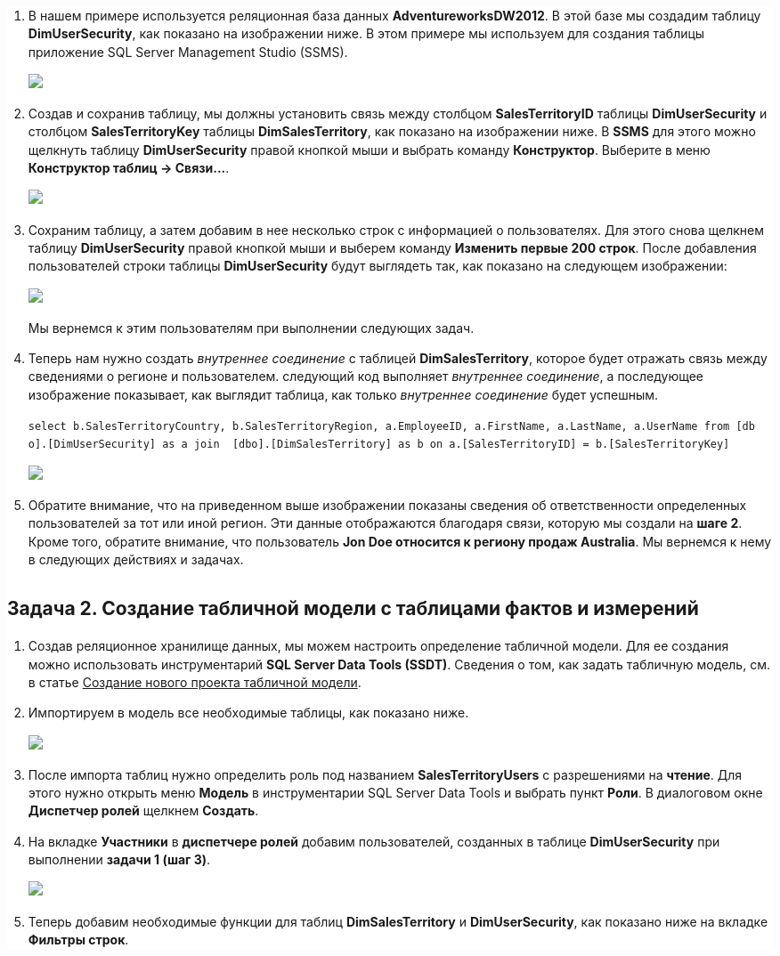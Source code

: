 1. В нашем примере используется реляционная база данных **AdventureworksDW2012**. В этой базе мы создадим таблицу **DimUserSecurity**, как показано на изображении ниже. В этом примере мы используем для создания таблицы приложение SQL Server Management Studio (SSMS).
   
   ![](media/desktop-tutorial-row-level-security-onprem-ssas-tabular/createusersecuritytable.png)
2. Создав и сохранив таблицу, мы должны установить связь между столбцом **SalesTerritoryID** таблицы **DimUserSecurity** и столбцом **SalesTerritoryKey** таблицы **DimSalesTerritory**, как показано на изображении ниже. В **SSMS** для этого можно щелкнуть таблицу **DimUserSecurity** правой кнопкой мыши и выбрать команду **Конструктор**. Выберите в меню **Конструктор таблиц -> Связи...**.
   
   ![](media/desktop-tutorial-row-level-security-onprem-ssas-tabular/createusersecuritytable_keys.png)
3. Сохраним таблицу, а затем добавим в нее несколько строк с информацией о пользователях. Для этого снова щелкнем таблицу **DimUserSecurity** правой кнопкой мыши и выберем команду **Изменить первые 200 строк**. После добавления пользователей строки таблицы **DimUserSecurity** будут выглядеть так, как показано на следующем изображении:
   
   ![](media/desktop-tutorial-row-level-security-onprem-ssas-tabular/createusersecuritytable_users.png)
   
   Мы вернемся к этим пользователям при выполнении следующих задач.
4. Теперь нам нужно создать *внутреннее соединение* с таблицей **DimSalesTerritory**, которое будет отражать связь между сведениями о регионе и пользователем. следующий код выполняет *внутреннее соединение*, а последующее изображение показывает, как выглядит таблица, как только *внутреннее соединение* будет успешным.
   
       select b.SalesTerritoryCountry, b.SalesTerritoryRegion, a.EmployeeID, a.FirstName, a.LastName, a.UserName from [dbo].[DimUserSecurity] as a join  [dbo].[DimSalesTerritory] as b on a.[SalesTerritoryID] = b.[SalesTerritoryKey]
   
   ![](media/desktop-tutorial-row-level-security-onprem-ssas-tabular/createusersecuritytable_join_users.png)
5. Обратите внимание, что на приведенном выше изображении показаны сведения об ответственности определенных пользователей за тот или иной регион. Эти данные отображаются благодаря связи, которую мы создали на **шаге 2**. Кроме того, обратите внимание, что пользователь **Jon Doe относится к региону продаж Australia**. Мы вернемся к нему в следующих действиях и задачах.

## <a name="task-2-create-the-tabular-model-with-facts-and-dimension-tables"></a>Задача 2. Создание табличной модели с таблицами фактов и измерений
1. Создав реляционное хранилище данных, мы можем настроить определение табличной модели. Для ее создания можно использовать инструментарий **SQL Server Data Tools (SSDT)**. Сведения о том, как задать табличную модель, см. в статье [Создание нового проекта табличной модели](https://msdn.microsoft.com/library/hh231689.aspx).
2. Импортируем в модель все необходимые таблицы, как показано ниже.
   
    ![](media/desktop-tutorial-row-level-security-onprem-ssas-tabular/ssdt_model.png)
3. После импорта таблиц нужно определить роль под названием **SalesTerritoryUsers** с разрешениями на **чтение**. Для этого нужно открыть меню **Модель** в инструментарии SQL Server Data Tools и выбрать пункт **Роли**. В диалоговом окне **Диспетчер ролей** щелкнем **Создать**.
4. На вкладке **Участники** в **диспетчере ролей** добавим пользователей, созданных в таблице **DimUserSecurity** при выполнении **задачи 1 (шаг 3)**.
   
    ![](media/desktop-tutorial-row-level-security-onprem-ssas-tabular/rolemanager.png)
5. Теперь добавим необходимые функции для таблиц **DimSalesTerritory** и **DimUserSecurity**, как показано ниже на вкладке **Фильтры строк**.
   